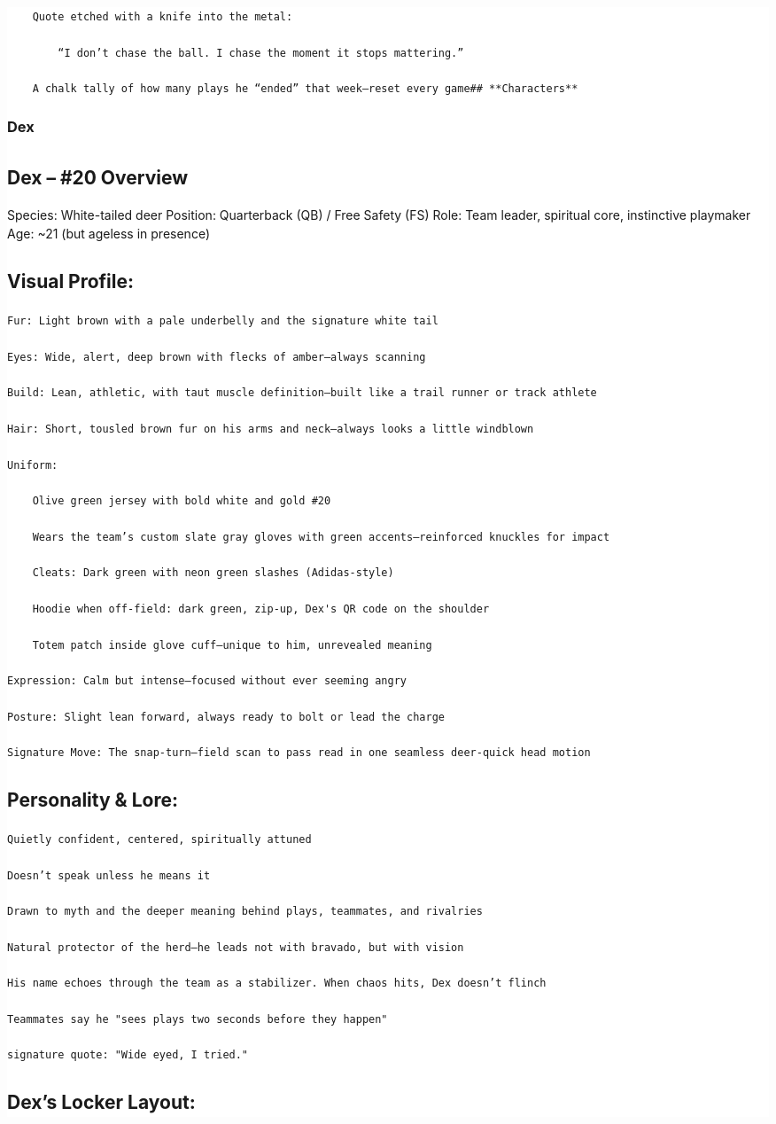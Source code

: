         Quote etched with a knife into the metal:

            “I don’t chase the ball. I chase the moment it stops mattering.”

        A chalk tally of how many plays he “ended” that week—reset every game## **Characters**

### **Dex**
## Dex – #20 Overview

Species: White-tailed deer
Position: Quarterback (QB) / Free Safety (FS)
Role: Team leader, spiritual core, instinctive playmaker
Age: ~21 (but ageless in presence)

## Visual Profile:

    Fur: Light brown with a pale underbelly and the signature white tail

    Eyes: Wide, alert, deep brown with flecks of amber—always scanning

    Build: Lean, athletic, with taut muscle definition—built like a trail runner or track athlete

    Hair: Short, tousled brown fur on his arms and neck—always looks a little windblown

    Uniform:

        Olive green jersey with bold white and gold #20

        Wears the team’s custom slate gray gloves with green accents—reinforced knuckles for impact

        Cleats: Dark green with neon green slashes (Adidas-style)

        Hoodie when off-field: dark green, zip-up, Dex's QR code on the shoulder

        Totem patch inside glove cuff—unique to him, unrevealed meaning

    Expression: Calm but intense—focused without ever seeming angry

    Posture: Slight lean forward, always ready to bolt or lead the charge

    Signature Move: The snap-turn—field scan to pass read in one seamless deer-quick head motion

## Personality & Lore:

    Quietly confident, centered, spiritually attuned

    Doesn’t speak unless he means it

    Drawn to myth and the deeper meaning behind plays, teammates, and rivalries

    Natural protector of the herd—he leads not with bravado, but with vision

    His name echoes through the team as a stabilizer. When chaos hits, Dex doesn’t flinch

    Teammates say he "sees plays two seconds before they happen"

    signature quote: "Wide eyed, I tried."

## Dex’s Locker Layout:
